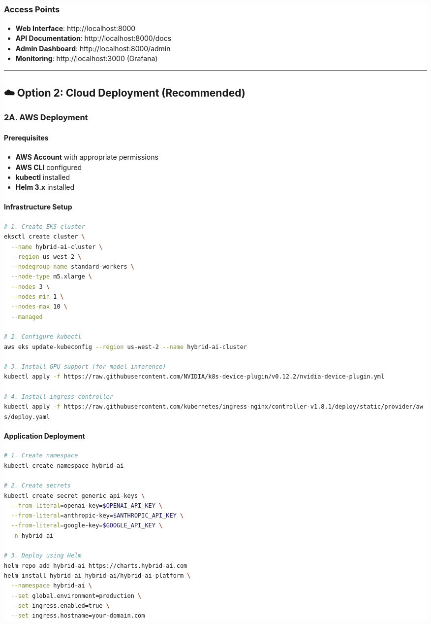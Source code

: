 ### Access Points
- **Web Interface**: http://localhost:8000
- **API Documentation**: http://localhost:8000/docs
- **Admin Dashboard**: http://localhost:8000/admin
- **Monitoring**: http://localhost:3000 (Grafana)

---

## ☁️ Option 2: Cloud Deployment (Recommended)

### 2A. AWS Deployment

#### Prerequisites
- **AWS Account** with appropriate permissions
- **AWS CLI** configured
- **kubectl** installed
- **Helm 3.x** installed

#### Infrastructure Setup

```bash
# 1. Create EKS cluster
eksctl create cluster \
  --name hybrid-ai-cluster \
  --region us-west-2 \
  --nodegroup-name standard-workers \
  --node-type m5.xlarge \
  --nodes 3 \
  --nodes-min 1 \
  --nodes-max 10 \
  --managed

# 2. Configure kubectl
aws eks update-kubeconfig --region us-west-2 --name hybrid-ai-cluster

# 3. Install GPU support (for model inference)
kubectl apply -f https://raw.githubusercontent.com/NVIDIA/k8s-device-plugin/v0.12.2/nvidia-device-plugin.yml

# 4. Install ingress controller
kubectl apply -f https://raw.githubusercontent.com/kubernetes/ingress-nginx/controller-v1.8.1/deploy/static/provider/aws/deploy.yaml
```

#### Application Deployment

```bash
# 1. Create namespace
kubectl create namespace hybrid-ai

# 2. Create secrets
kubectl create secret generic api-keys \
  --from-literal=openai-key=$OPENAI_API_KEY \
  --from-literal=anthropic-key=$ANTHROPIC_API_KEY \
  --from-literal=google-key=$GOOGLE_API_KEY \
  -n hybrid-ai

# 3. Deploy using Helm
helm repo add hybrid-ai https://charts.hybrid-ai.com
helm install hybrid-ai hybrid-ai/hybrid-ai-platform \
  --namespace hybrid-ai \
  --set global.environment=production \
  --set ingress.enabled=true \
  --set ingress.hostname=your-domain.com
```